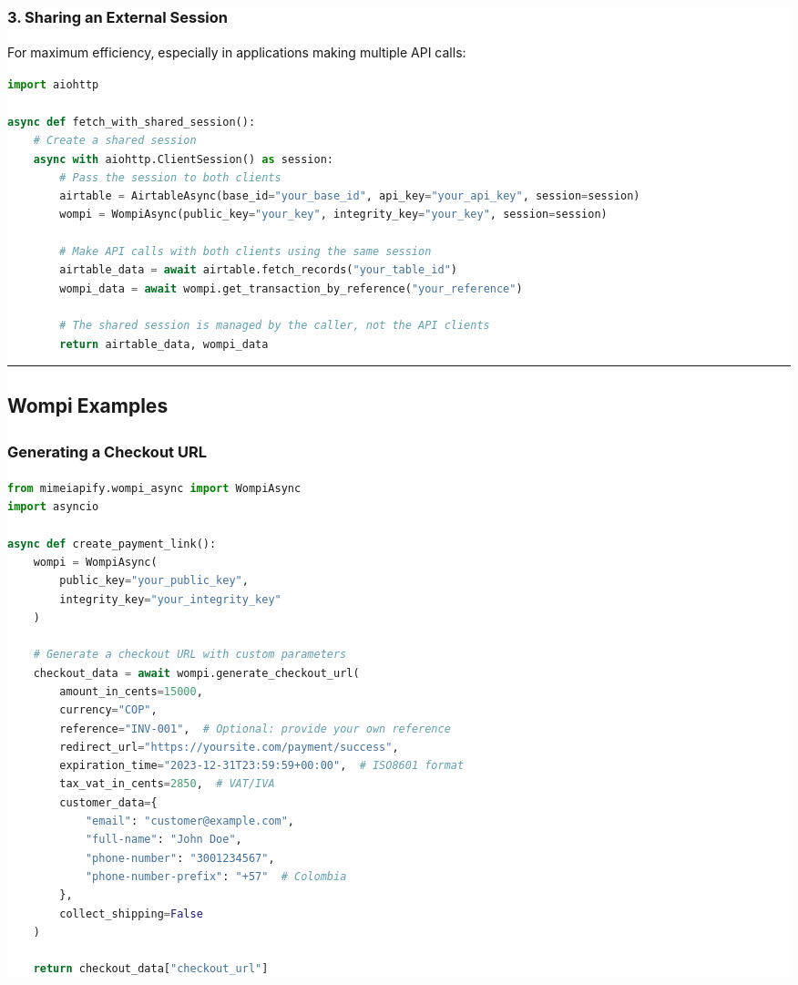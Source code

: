 ### 3. Sharing an External Session

For maximum efficiency, especially in applications making multiple API calls:

```python
import aiohttp

async def fetch_with_shared_session():
    # Create a shared session
    async with aiohttp.ClientSession() as session:
        # Pass the session to both clients
        airtable = AirtableAsync(base_id="your_base_id", api_key="your_api_key", session=session)
        wompi = WompiAsync(public_key="your_key", integrity_key="your_key", session=session)
        
        # Make API calls with both clients using the same session
        airtable_data = await airtable.fetch_records("your_table_id")
        wompi_data = await wompi.get_transaction_by_reference("your_reference")
        
        # The shared session is managed by the caller, not the API clients
        return airtable_data, wompi_data
```

---

## Wompi Examples

### Generating a Checkout URL

```python
from mimeiapify.wompi_async import WompiAsync
import asyncio

async def create_payment_link():
    wompi = WompiAsync(
        public_key="your_public_key", 
        integrity_key="your_integrity_key"
    )
    
    # Generate a checkout URL with custom parameters
    checkout_data = await wompi.generate_checkout_url(
        amount_in_cents=15000,
        currency="COP",
        reference="INV-001",  # Optional: provide your own reference
        redirect_url="https://yoursite.com/payment/success",
        expiration_time="2023-12-31T23:59:59+00:00",  # ISO8601 format
        tax_vat_in_cents=2850,  # VAT/IVA
        customer_data={
            "email": "customer@example.com",
            "full-name": "John Doe",
            "phone-number": "3001234567",
            "phone-number-prefix": "+57"  # Colombia
        },
        collect_shipping=False
    )
    
    return checkout_data["checkout_url"]
```
